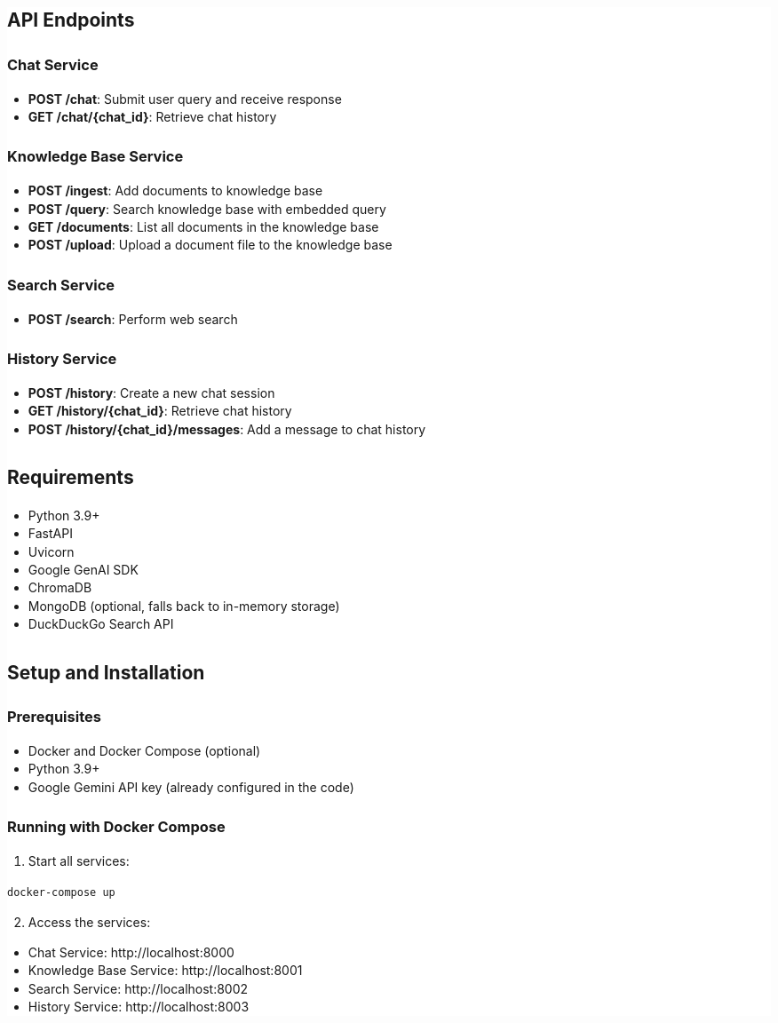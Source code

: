 ## API Endpoints

### Chat Service
- **POST /chat**: Submit user query and receive response
- **GET /chat/{chat_id}**: Retrieve chat history

### Knowledge Base Service
- **POST /ingest**: Add documents to knowledge base
- **POST /query**: Search knowledge base with embedded query
- **GET /documents**: List all documents in the knowledge base
- **POST /upload**: Upload a document file to the knowledge base

### Search Service
- **POST /search**: Perform web search

### History Service
- **POST /history**: Create a new chat session
- **GET /history/{chat_id}**: Retrieve chat history
- **POST /history/{chat_id}/messages**: Add a message to chat history

## Requirements

- Python 3.9+
- FastAPI
- Uvicorn
- Google GenAI SDK
- ChromaDB
- MongoDB (optional, falls back to in-memory storage)
- DuckDuckGo Search API

## Setup and Installation

### Prerequisites
- Docker and Docker Compose (optional)
- Python 3.9+
- Google Gemini API key (already configured in the code)

### Running with Docker Compose

1. Start all services:
```bash
docker-compose up
```

2. Access the services:
- Chat Service: http://localhost:8000
- Knowledge Base Service: http://localhost:8001
- Search Service: http://localhost:8002
- History Service: http://localhost:8003
